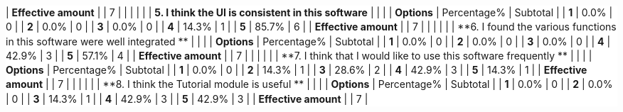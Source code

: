 | **Effective amount**                                         |                                   | 7                         |
|                                                              |                                   |                           |
| **5. I think the UI is consistent in this software**         |                                   |                           |
| **Options**                                                  | Percentage%                       | Subtotal                  |
| **1**                                                        | 0.0%                              | 0                         |
| **2**                                                        | 0.0%                              | 0                         |
| **3**                                                        | 0.0%                              | 0                         |
| **4**                                                        | 14.3%                             | 1                         |
| **5**                                                        | 85.7%                             | 6                         |
| **Effective amount**                                         |                                   | 7                         |
|                                                              |                                   |                           |
| **6. I found the various functions in this software were well integrated ** |                                   |                           |
| **Options**                                                  | Percentage%                       | Subtotal                  |
| **1**                                                        | 0.0%                              | 0                         |
| **2**                                                        | 0.0%                              | 0                         |
| **3**                                                        | 0.0%                              | 0                         |
| **4**                                                        | 42.9%                             | 3                         |
| **5**                                                        | 57.1%                             | 4                         |
| **Effective amount**                                         |                                   | 7                         |
|                                                              |                                   |                           |
| **7. I think that I would like to use this software frequently ** |                                   |                           |
| **Options**                                                  | Percentage%                       | Subtotal                  |
| **1**                                                        | 0.0%                              | 0                         |
| **2**                                                        | 14.3%                             | 1                         |
| **3**                                                        | 28.6%                             | 2                         |
| **4**                                                        | 42.9%                             | 3                         |
| **5**                                                        | 14.3%                             | 1                         |
| **Effective amount**                                         |                                   | 7                         |
|                                                              |                                   |                           |
| **8. I think the Tutorial module is useful **                |                                   |                           |
| **Options**                                                  | Percentage%                       | Subtotal                  |
| **1**                                                        | 0.0%                              | 0                         |
| **2**                                                        | 0.0%                              | 0                         |
| **3**                                                        | 14.3%                             | 1                         |
| **4**                                                        | 42.9%                             | 3                         |
| **5**                                                        | 42.9%                             | 3                         |
| **Effective amount**                                         |                                   | 7                         |